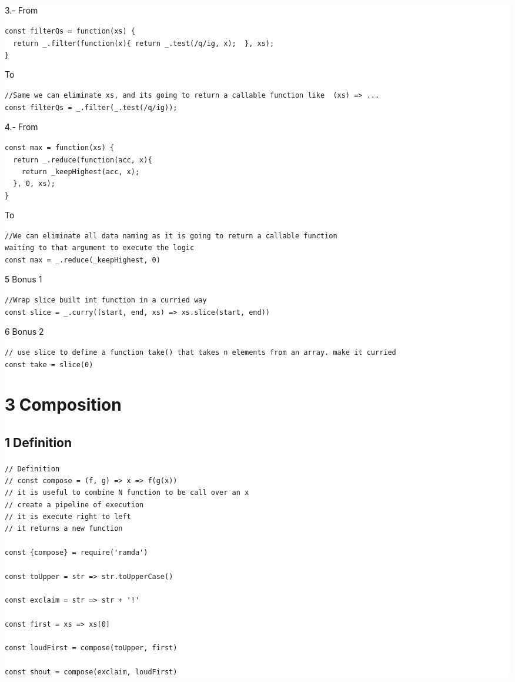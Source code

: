 3.- From

```
const filterQs = function(xs) {
  return _.filter(function(x){ return _.test(/q/ig, x);  }, xs);
}
```

To

```
//Same we can eliminate xs, and its going to return a callable function like  (xs) => ...
const filterQs = _.filter(_.test(/q/ig));
```

4.- From

```
const max = function(xs) {
  return _.reduce(function(acc, x){
    return _keepHighest(acc, x);
  }, 0, xs);
}
```

To

```
//We can eliminate all data naming as it is going to return a callable function
waiting to that argument to execute the logic
const max = _.reduce(_keepHighest, 0)
```

5 Bonus 1

```
//Wrap slice built int function in a curried way
const slice = _.curry((start, end, xs) => xs.slice(start, end))
```

6 Bonus 2

```
// use slice to define a function take() that takes n elements from an array. make it curried
const take = slice(0)
```

# 3 Composition

## 1 Definition

```
// Definition
// const compose = (f, g) => x => f(g(x))
// it is useful to combine N function to be call over an x
// create a pipeline of execution
// it is execute right to left
// it returns a new function

const {compose} = require('ramda')

const toUpper = str => str.toUpperCase()

const exclaim = str => str + '!'

const first = xs => xs[0]

const loudFirst = compose(toUpper, first)

const shout = compose(exclaim, loudFirst)
```